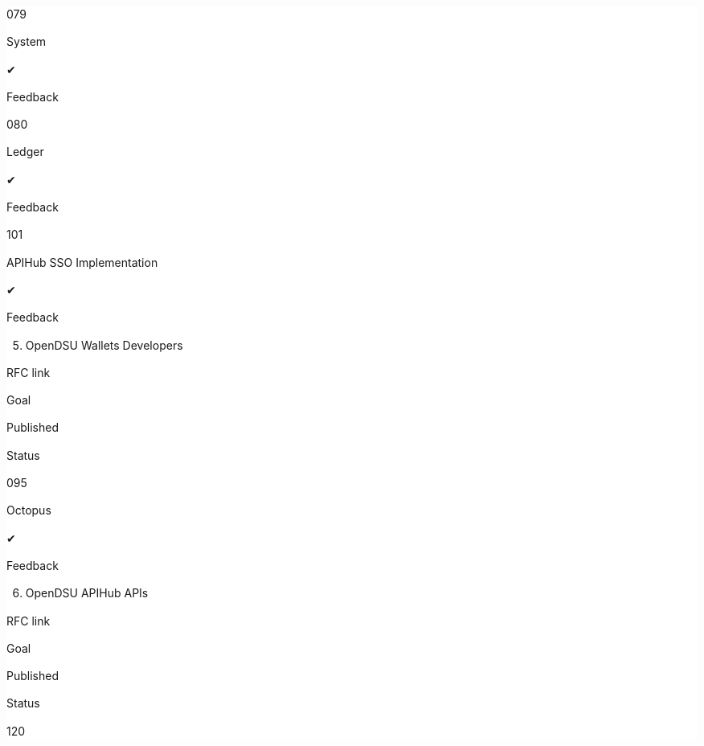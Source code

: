 079
	

System
	

✔
	

Feedback

080
	

Ledger
	

✔
	

Feedback

101
	

APIHub SSO Implementation
	

✔
	

Feedback

5. OpenDSU Wallets Developers

RFC link
	

Goal
	

Published
	

Status

095
	

Octopus
	

✔
	

Feedback

6. OpenDSU APIHub APIs

RFC link
	

Goal
	

Published
	

Status

120
	